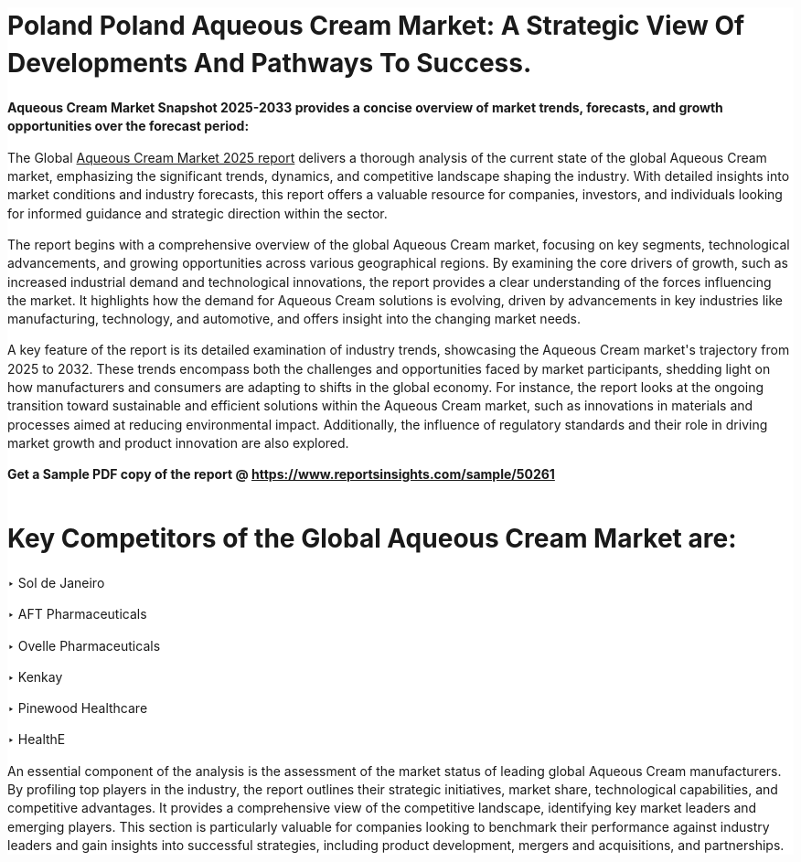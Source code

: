 # Poland Poland Aqueous Cream Market: A Strategic View Of Developments And Pathways To Success.

<strong>Aqueous Cream Market Snapshot 2025-2033 provides a concise overview of market trends, forecasts, and growth opportunities over the forecast period:</strong>

 The Global <a href=https://www.reportsinsights.com/sample/50261>Aqueous Cream Market 2025 report</a> delivers a thorough analysis of the current state of the global Aqueous Cream market, emphasizing the significant trends, dynamics, and competitive landscape shaping the industry. With detailed insights into market conditions and industry forecasts, this report offers a valuable resource for companies, investors, and individuals looking for informed guidance and strategic direction within the sector.

The report begins with a comprehensive overview of the global Aqueous Cream market, focusing on key segments, technological advancements, and growing opportunities across various geographical regions. By examining the core drivers of growth, such as increased industrial demand and technological innovations, the report provides a clear understanding of the forces influencing the market. It highlights how the demand for Aqueous Cream solutions is evolving, driven by advancements in key industries like manufacturing, technology, and automotive, and offers insight into the changing market needs.

A key feature of the report is its detailed examination of industry trends, showcasing the Aqueous Cream market's trajectory from 2025 to 2032. These trends encompass both the challenges and opportunities faced by market participants, shedding light on how manufacturers and consumers are adapting to shifts in the global economy. For instance, the report looks at the ongoing transition toward sustainable and efficient solutions within the Aqueous Cream market, such as innovations in materials and processes aimed at reducing environmental impact. Additionally, the influence of regulatory standards and their role in driving market growth and product innovation are also explored.

<strong>Get a Sample PDF copy of the report @ <a href=https://www.reportsinsights.com/sample/50261>https://www.reportsinsights.com/sample/50261</a></strong>

# <strong>Key Competitors of the Global Aqueous Cream Market are:</strong>

‣ Sol de Janeiro

‣ AFT Pharmaceuticals

‣ Ovelle Pharmaceuticals

‣ Kenkay

‣ Pinewood Healthcare

‣ HealthE

An essential component of the analysis is the assessment of the market status of leading global Aqueous Cream manufacturers. By profiling top players in the industry, the report outlines their strategic initiatives, market share, technological capabilities, and competitive advantages. It provides a comprehensive view of the competitive landscape, identifying key market leaders and emerging players. This section is particularly valuable for companies looking to benchmark their performance against industry leaders and gain insights into successful strategies, including product development, mergers and acquisitions, and partnerships.
